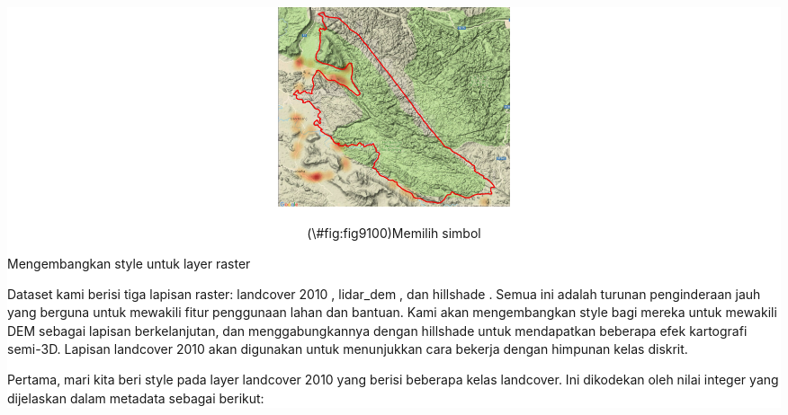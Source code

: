 </div>

<div class="figure" style="text-align: center">
<img src="images/09/fig9100.png" alt="Memilih simbol" width="30%" />
<p class="caption">(\#fig:fig9100)Memilih simbol</p>
</div>

Mengembangkan style untuk layer raster

Dataset kami berisi tiga lapisan raster: landcover 2010 , lidar_dem , dan hillshade . Semua ini adalah turunan penginderaan jauh yang berguna untuk mewakili fitur penggunaan lahan dan bantuan. Kami akan mengembangkan style bagi mereka untuk mewakili DEM sebagai lapisan berkelanjutan, dan menggabungkannya dengan hillshade untuk mendapatkan beberapa efek kartografi semi-3D. Lapisan landcover 2010 akan digunakan untuk menunjukkan cara bekerja dengan himpunan kelas diskrit.

Pertama, mari kita beri style pada layer landcover 2010 yang berisi beberapa kelas landcover. Ini dikodekan oleh nilai integer yang dijelaskan dalam metadata sebagai berikut:
